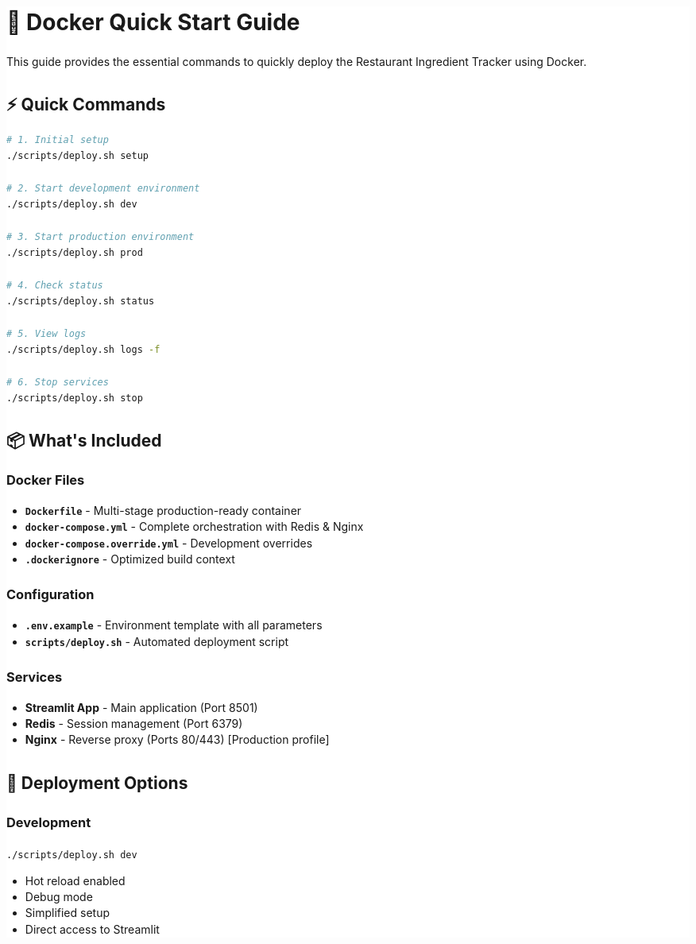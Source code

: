 # 🐳 Docker Quick Start Guide

This guide provides the essential commands to quickly deploy the Restaurant Ingredient Tracker using Docker.

## ⚡ Quick Commands

```bash
# 1. Initial setup
./scripts/deploy.sh setup

# 2. Start development environment
./scripts/deploy.sh dev

# 3. Start production environment
./scripts/deploy.sh prod

# 4. Check status
./scripts/deploy.sh status

# 5. View logs
./scripts/deploy.sh logs -f

# 6. Stop services
./scripts/deploy.sh stop
```

## 📦 What's Included

### Docker Files
- **`Dockerfile`** - Multi-stage production-ready container
- **`docker-compose.yml`** - Complete orchestration with Redis & Nginx
- **`docker-compose.override.yml`** - Development overrides
- **`.dockerignore`** - Optimized build context

### Configuration
- **`.env.example`** - Environment template with all parameters
- **`scripts/deploy.sh`** - Automated deployment script

### Services
- **Streamlit App** - Main application (Port 8501)
- **Redis** - Session management (Port 6379)
- **Nginx** - Reverse proxy (Ports 80/443) [Production profile]

## 🚀 Deployment Options

### Development
```bash
./scripts/deploy.sh dev
```
- Hot reload enabled
- Debug mode
- Simplified setup
- Direct access to Streamlit
